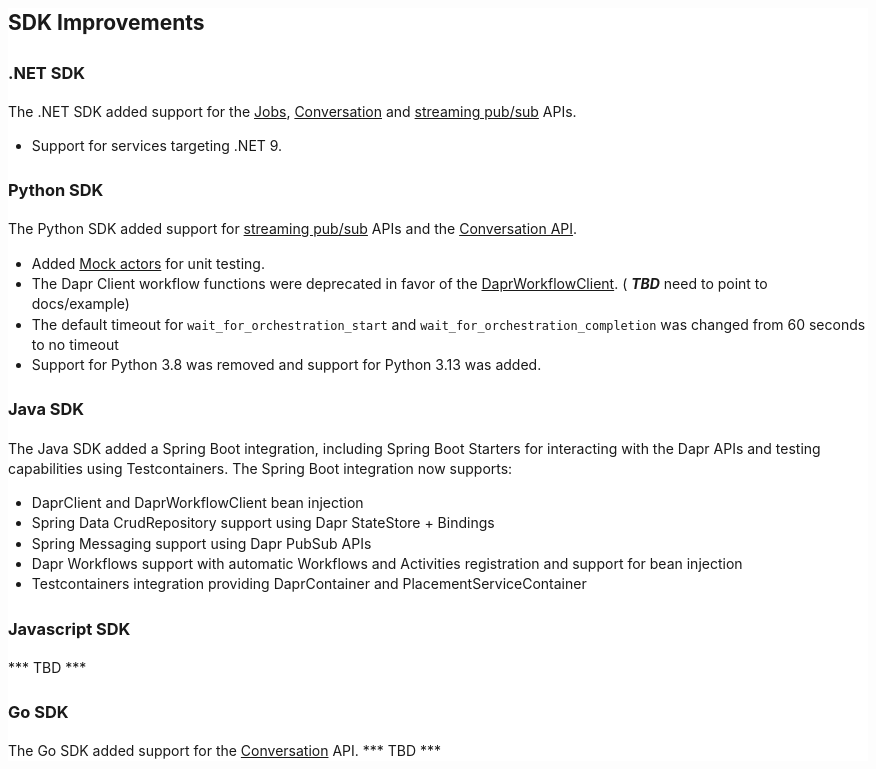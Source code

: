## SDK Improvements
### .NET SDK

The .NET SDK added support for
the [Jobs](https://v1-15.docs.dapr.io/developing-applications/sdks/dotnet/dotnet-jobs/), [Conversation](https://v1-15.docs.dapr.io/developing-applications/sdks/dotnet/dotnet-ai/)
and [streaming pub/sub](https://v1-15.docs.dapr.io/developing-applications/sdks/dotnet/dotnet-messaging/dotnet-messaging-pubsub-howto/)
APIs.
- Support for services targeting .NET 9.

### Python SDK

The Python SDK added support
for [streaming pub/sub](https://v1-15.docs.dapr.io/developing-applications/sdks/python/python-client/#streaming-message-subscription)
APIs and
the [Conversation API](https://v1-15.docs.dapr.io/developing-applications/sdks/python/python-client/#conversation-alpha).

- Added [Mock actors](https://v1-15.docs.dapr.io/developing-applications/sdks/python/python-actor/#mock-actor-testing)
  for unit testing.
- The Dapr Client workflow functions were deprecated in favor of
  the [DaprWorkflowClient](https://v1-15.docs.dapr.io/developing-applications/sdks/python/python-sdk-extensions/python-workflow-ext/python-workflow). (
  ***TBD*** need to point to docs/example)
- The default timeout for `wait_for_orchestration_start` and `wait_for_orchestration_completion` was changed from 60
  seconds to no timeout
- Support for Python 3.8 was removed and support for Python 3.13 was added.

### Java SDK

The Java SDK added a Spring Boot integration, including Spring Boot Starters for interacting with the Dapr APIs and
testing capabilities using Testcontainers. The Spring Boot integration now supports:
- DaprClient and DaprWorkflowClient bean injection
- Spring Data CrudRepository support using Dapr StateStore + Bindings
- Spring Messaging support using Dapr PubSub APIs
- Dapr Workflows support with automatic Workflows and Activities registration and support for bean injection
- Testcontainers integration providing DaprContainer and PlacementServiceContainer

### Javascript SDK
*** TBD ***

### Go SDK

The Go SDK added support for
the [Conversation](https://github.com/dapr/quickstarts/tree/release-1.15/conversation/go/sdk) API.
*** TBD ***
